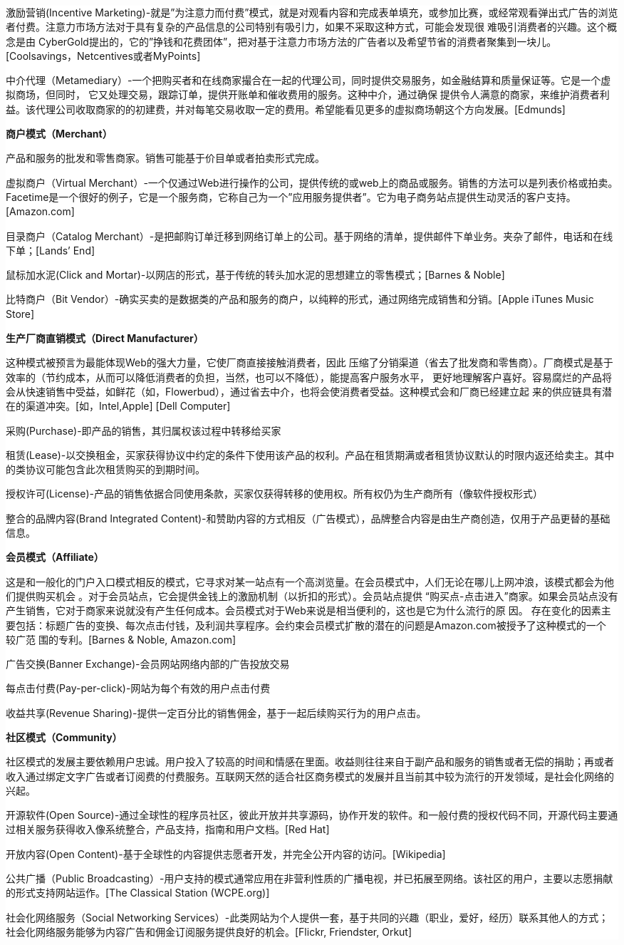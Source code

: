 激励营销(Incentive Marketing)-就是”为注意力而付费”模式，就是对观看内容和完成表单填充，或参加比赛，或经常观看弹出式广告的浏览者付费。注意力市场方法对于具有复杂的产品信息的公司特别有吸引力，如果不采取这种方式，可能会发现很 难吸引消费者的兴趣。这个概念是由 CyberGold提出的，它的”挣钱和花费团体”，把对基于注意力市场方法的广告者以及希望节省的消费者聚集到一块儿。 [Coolsavings，Netcentives或者MyPoints]

中介代理（Metamediary）-一个把购买者和在线商家撮合在一起的代理公司，同时提供交易服务，如金融结算和质量保证等。它是一个虚拟商场，但同时， 它又处理交易，跟踪订单，提供开账单和催收费用的服务。这种中介，通过确保 提供令人满意的商家，来维护消费者利益。该代理公司收取商家的的初建费，并对每笔交易收取一定的费用。希望能看见更多的虚拟商场朝这个方向发展。[Edmunds]

**商户模式（Merchant）**

产品和服务的批发和零售商家。销售可能基于价目单或者拍卖形式完成。

虚拟商户（Virtual Merchant）-一个仅通过Web进行操作的公司，提供传统的或web上的商品或服务。销售的方法可以是列表价格或拍卖。Facetime是一个很好的例子，它是一个服务商，它称自己为一个”应用服务提供者”。它为电子商务站点提供生动灵活的客户支持。[Amazon.com]

目录商户（Catalog Merchant）-是把邮购订单迁移到网络订单上的公司。基于网络的清单，提供邮件下单业务。夹杂了邮件，电话和在线下单；[Lands’ End]

鼠标加水泥(Click and Mortar)-以网店的形式，基于传统的转头加水泥的思想建立的零售模式；[Barnes & Noble]

比特商户（Bit Vendor）-确实买卖的是数据类的产品和服务的商户，以纯粹的形式，通过网络完成销售和分销。[Apple iTunes Music Store]

**生产厂商直销模式（Direct Manufacturer）**

这种模式被预言为最能体现Web的强大力量，它使厂商直接接触消费者，因此 压缩了分销渠道（省去了批发商和零售商）。厂商模式是基于效率的（节约成本，从而可以降低消费者的负担，当然，也可以不降低），能提高客户服务水平， 更好地理解客户喜好。容易腐烂的产品将会从快速销售中受益，如鲜花（如，Flowerbud），通过省去中介，也将会使消费者受益。这种模式会和厂商已经建立起 来的供应链具有潜在的渠道冲突。[如，Intel,Apple] [Dell Computer]

采购(Purchase)-即产品的销售，其归属权该过程中转移给买家

租赁(Lease)-以交换租金，买家获得协议中约定的条件下使用该产品的权利。产品在租赁期满或者租赁协议默认的时限内返还给卖主。其中的类协议可能包含此次租赁购买的到期时间。

授权许可(License)-产品的销售依据合同使用条款，买家仅获得转移的使用权。所有权仍为生产商所有（像软件授权形式）

整合的品牌内容(Brand Integrated Content)-和赞助内容的方式相反（广告模式），品牌整合内容是由生产商创造，仅用于产品更替的基础信息。

**会员模式（Affiliate）**

这是和一般化的门户入口模式相反的模式，它寻求对某一站点有一个高浏览量。在会员模式中，人们无论在哪儿上网冲浪，该模式都会为他们提供购买机会 。对于会员站点，它会提供金钱上的激励机制（以折扣的形式）。会员站点提供 “购买点-点击进入”商家。如果会员站点没有产生销售，它对于商家来说就没有产生任何成本。会员模式对于Web来说是相当便利的，这也是它为什么流行的原 因。 存在变化的因素主要包括：标题广告的变换、每次点击付钱，及利润共享程序。会约束会员模式扩散的潜在的问题是Amazon.com被授予了这种模式的一个 较广范 围的专利。[Barnes & Noble, Amazon.com]

广告交换(Banner Exchange)-会员网站网络内部的广告投放交易

每点击付费(Pay-per-click)-网站为每个有效的用户点击付费

收益共享(Revenue Sharing)-提供一定百分比的销售佣金，基于一起后续购买行为的用户点击。

**社区模式（Community）**

社区模式的发展主要依赖用户忠诚。用户投入了较高的时间和情感在里面。收益则往往来自于副产品和服务的销售或者无偿的捐助；再或者收入通过绑定文字广告或者订阅费的付费服务。互联网天然的适合社区商务模式的发展并且当前其中较为流行的开发领域，是社会化网络的兴起。

开源软件(Open Source)-通过全球性的程序员社区，彼此开放并共享源码，协作开发的软件。和一般付费的授权代码不同，开源代码主要通过相关服务获得收入像系统整合，产品支持，指南和用户文档。[Red Hat]

开放内容(Open Content)-基于全球性的内容提供志愿者开发，并完全公开内容的访问。[Wikipedia]

公共广播（Public Broadcasting）-用户支持的模式通常应用在非营利性质的广播电视，并已拓展至网络。该社区的用户，主要以志愿捐献的形式支持网站运作。[The Classical Station (WCPE.org)]

社会化网络服务（Social Networking Services）-此类网站为个人提供一套，基于共同的兴趣（职业，爱好，经历）联系其他人的方式；社会化网络服务能够为内容广告和佣金订阅服务提供良好的机会。[Flickr, Friendster, Orkut]
